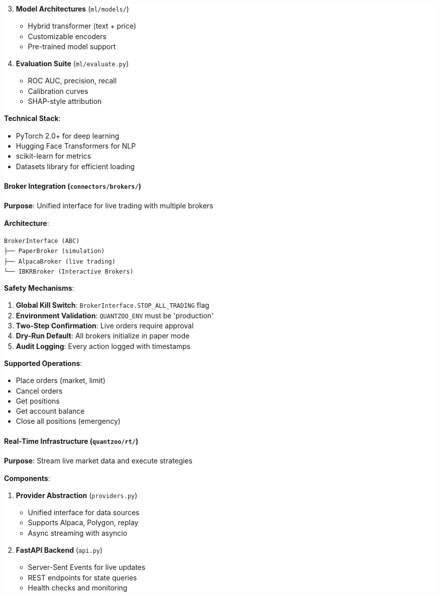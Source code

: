 3. **Model Architectures** (`ml/models/`)
   - Hybrid transformer (text + price)
   - Customizable encoders
   - Pre-trained model support

4. **Evaluation Suite** (`ml/evaluate.py`)
   - ROC AUC, precision, recall
   - Calibration curves
   - SHAP-style attribution

**Technical Stack**:
- PyTorch 2.0+ for deep learning
- Hugging Face Transformers for NLP
- scikit-learn for metrics
- Datasets library for efficient loading

#### Broker Integration (`connectors/brokers/`)

**Purpose**: Unified interface for live trading with multiple brokers

**Architecture**:

```python
BrokerInterface (ABC)
├── PaperBroker (simulation)
├── AlpacaBroker (live trading)
└── IBKRBroker (Interactive Brokers)
```

**Safety Mechanisms**:
1. **Global Kill Switch**: `BrokerInterface.STOP_ALL_TRADING` flag
2. **Environment Validation**: `QUANTZOO_ENV` must be 'production'
3. **Two-Step Confirmation**: Live orders require approval
4. **Dry-Run Default**: All brokers initialize in paper mode
5. **Audit Logging**: Every action logged with timestamps

**Supported Operations**:
- Place orders (market, limit)
- Cancel orders
- Get positions
- Get account balance
- Close all positions (emergency)

#### Real-Time Infrastructure (`quantzoo/rt/`)

**Purpose**: Stream live market data and execute strategies

**Components**:
1. **Provider Abstraction** (`providers.py`)
   - Unified interface for data sources
   - Supports Alpaca, Polygon, replay
   - Async streaming with asyncio
   
2. **FastAPI Backend** (`api.py`)
   - Server-Sent Events for live updates
   - REST endpoints for state queries
   - Health checks and monitoring
   